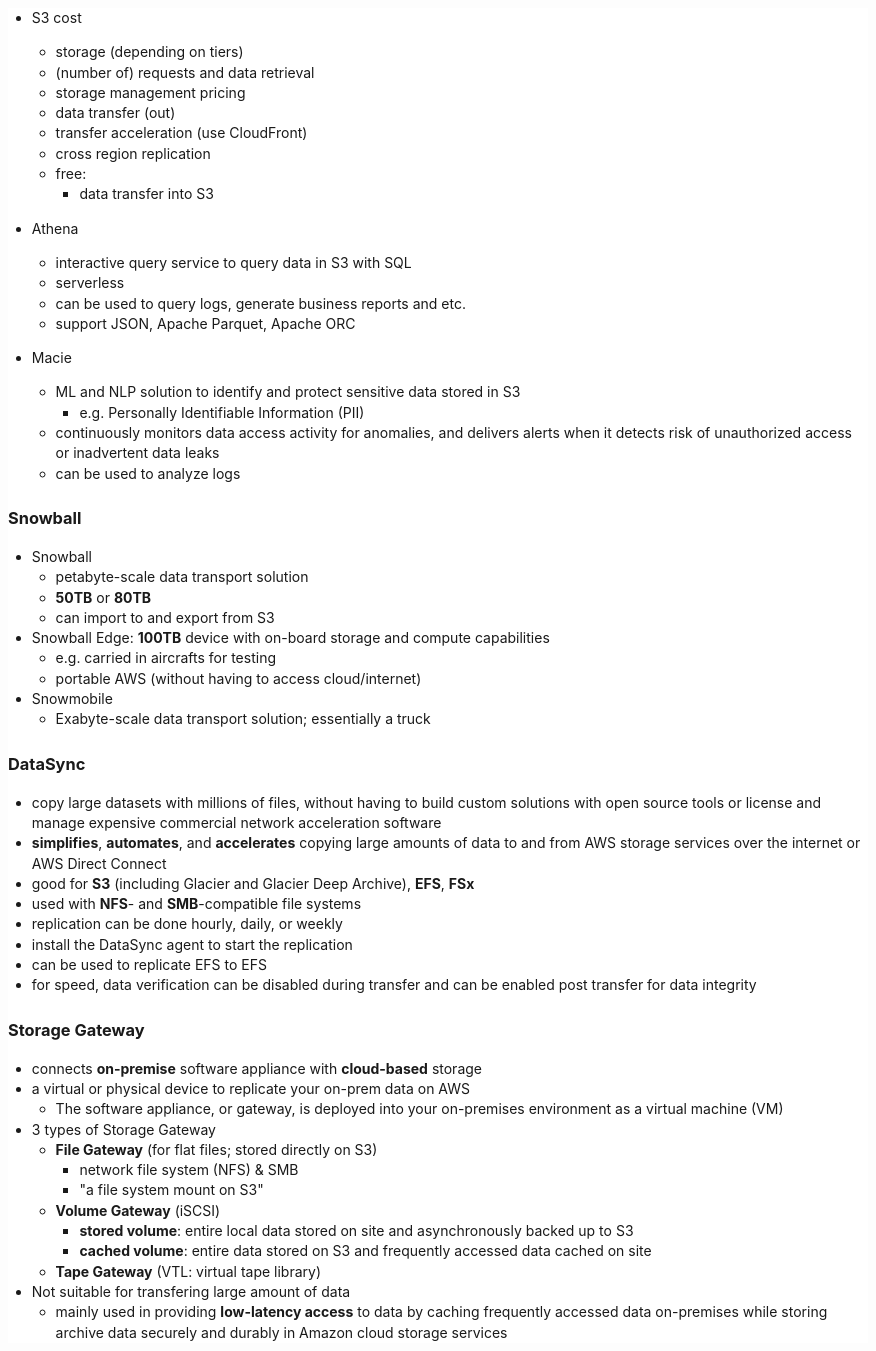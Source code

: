 - S3 cost
	- storage (depending on tiers)
	- (number of) requests and data retrieval
	- storage management pricing
	- data transfer (out)
	- transfer acceleration (use CloudFront)
	- cross region replication
	- free:
	  - data transfer into S3
	
- Athena
	- interactive query service to query data in S3 with SQL
	- serverless
	- can be used to query logs, generate business reports and etc.
	- support JSON, Apache Parquet, Apache ORC
	
- Macie
	- ML and NLP solution to identify and protect sensitive data stored in S3
		- e.g. Personally Identifiable Information (PII)
	- continuously monitors data access activity for anomalies, and delivers alerts when it detects risk of unauthorized access or inadvertent data leaks
	- can be used to analyze logs

### Snowball
- Snowball
	- petabyte-scale data transport solution
	- **50TB** or **80TB**
	- can import to and export from S3
- Snowball Edge: **100TB** device with on-board storage and compute capabilities
	- e.g. carried in aircrafts for testing
	- portable AWS (without having to access cloud/internet)
- Snowmobile
	- Exabyte-scale data transport solution; essentially a truck

### DataSync

- copy large datasets with millions of files, without having to build custom solutions with open source tools or license and manage expensive commercial network acceleration software
- **simplifies**, **automates**, and **accelerates** copying large amounts of data to and from AWS storage services over the internet or AWS Direct Connect
- good for **S3** (including Glacier and Glacier Deep Archive), **EFS**, **FSx**
- used with **NFS**- and **SMB**-compatible file systems
- replication can be done hourly, daily, or weekly
- install the DataSync agent to start the replication
- can be used to replicate EFS to EFS
- for speed, data verification can be disabled during transfer and can be enabled post transfer for data integrity

### Storage Gateway

- connects **on-premise** software appliance with **cloud-based** storage
- a virtual or physical device to replicate your on-prem data on AWS
  - The software appliance, or gateway, is deployed into your on-premises environment as a virtual machine (VM)
- 3 types of Storage Gateway
	- **File Gateway** (for flat files; stored directly on S3)
	  - network file system (NFS) & SMB
	  - "a file system mount on S3"
	- **Volume Gateway** (iSCSI)
		- **stored volume**: entire local data stored on site and asynchronously backed up to S3
		- **cached volume**: entire data stored on S3 and frequently accessed data cached on site
	- **Tape Gateway** (VTL: virtual tape library)
- Not suitable for transfering large amount of data
  - mainly used in providing **low-latency access** to data by caching frequently accessed data on-premises while storing archive data securely and durably in Amazon cloud storage services